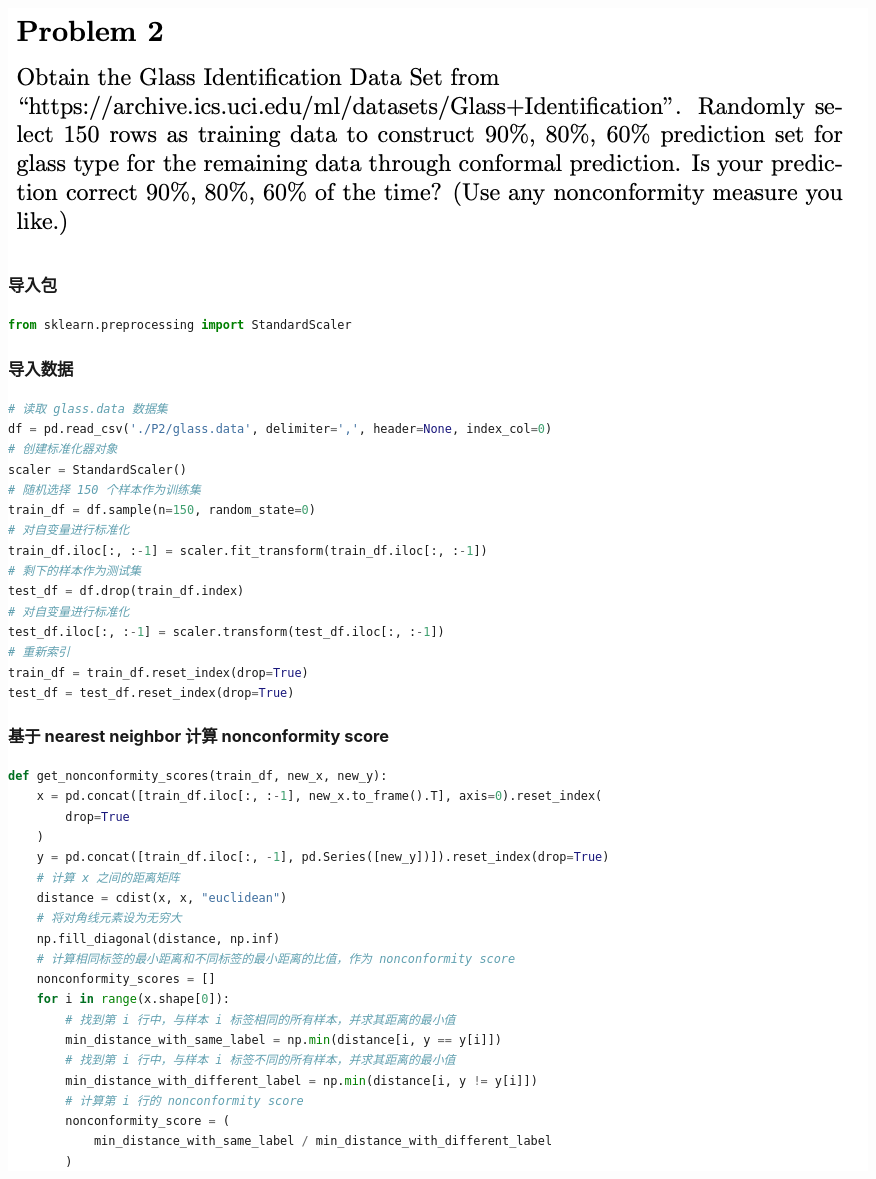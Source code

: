 ![image-20230523001711724](README-image/image-20230523001711724.png)

### 导入包


```python
from sklearn.preprocessing import StandardScaler
```

### 导入数据


```python
# 读取 glass.data 数据集
df = pd.read_csv('./P2/glass.data', delimiter=',', header=None, index_col=0)
# 创建标准化器对象
scaler = StandardScaler()
# 随机选择 150 个样本作为训练集
train_df = df.sample(n=150, random_state=0)
# 对自变量进行标准化
train_df.iloc[:, :-1] = scaler.fit_transform(train_df.iloc[:, :-1])
# 剩下的样本作为测试集
test_df = df.drop(train_df.index)
# 对自变量进行标准化
test_df.iloc[:, :-1] = scaler.transform(test_df.iloc[:, :-1])
# 重新索引
train_df = train_df.reset_index(drop=True)
test_df = test_df.reset_index(drop=True)
```

### 基于 nearest neighbor 计算 nonconformity score


```python
def get_nonconformity_scores(train_df, new_x, new_y):
    x = pd.concat([train_df.iloc[:, :-1], new_x.to_frame().T], axis=0).reset_index(
        drop=True
    )
    y = pd.concat([train_df.iloc[:, -1], pd.Series([new_y])]).reset_index(drop=True)
    # 计算 x 之间的距离矩阵
    distance = cdist(x, x, "euclidean")
    # 将对角线元素设为无穷大
    np.fill_diagonal(distance, np.inf)
    # 计算相同标签的最小距离和不同标签的最小距离的比值，作为 nonconformity score
    nonconformity_scores = []
    for i in range(x.shape[0]):
        # 找到第 i 行中，与样本 i 标签相同的所有样本，并求其距离的最小值
        min_distance_with_same_label = np.min(distance[i, y == y[i]])
        # 找到第 i 行中，与样本 i 标签不同的所有样本，并求其距离的最小值
        min_distance_with_different_label = np.min(distance[i, y != y[i]])
        # 计算第 i 行的 nonconformity score
        nonconformity_score = (
            min_distance_with_same_label / min_distance_with_different_label
        )
```